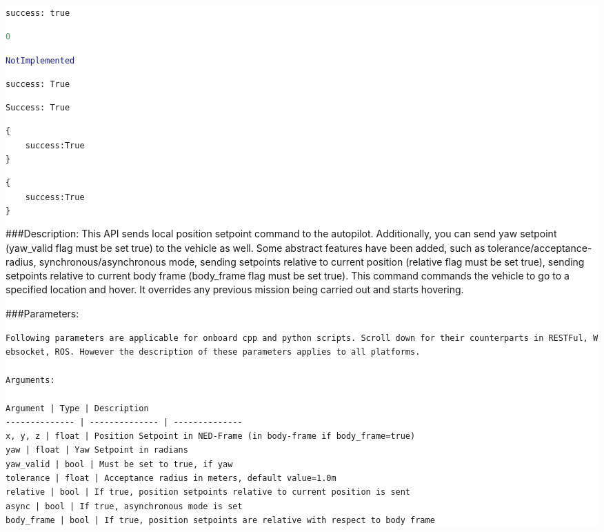 ```shell
success: true
```

```cpp
0
```

```python
NotImplemented
```

```cpp--ros
success: True
```

```python--ros
Success: True
```

```javascript--REST
{
    success:True
}

```

```javascript--Websocket
{
    success:True
}

```





###Description:
This API sends local position setpoint command to the autopilot. Additionally, you can send yaw setpoint (yaw_valid flag must be set true) to the vehicle as well. Some abstract features have been added, such as tolerance/acceptance-radius, synchronous/asynchronous mode, sending setpoints relative to current position (relative flag must be set true), sending setpoints relative to current body frame (body_frame flag must be set true).
This command commands the vehicle to go to a specified location and hover. It overrides any previous mission being carried out and starts hovering.

###Parameters:
    
    Following parameters are applicable for onboard cpp and python scripts. Scroll down for their counterparts in RESTFul, Websocket, ROS. However the description of these parameters applies to all platforms. 
    
    Arguments:
    
    Argument | Type | Description
    -------------- | -------------- | --------------
    x, y, z | float | Position Setpoint in NED-Frame (in body-frame if body_frame=true)
    yaw | float | Yaw Setpoint in radians
    yaw_valid | bool | Must be set to true, if yaw 
    tolerance | float | Acceptance radius in meters, default value=1.0m 
    relative | bool | If true, position setpoints relative to current position is sent
    async | bool | If true, asynchronous mode is set
    body_frame | bool | If true, position setpoints are relative with respect to body frame
    